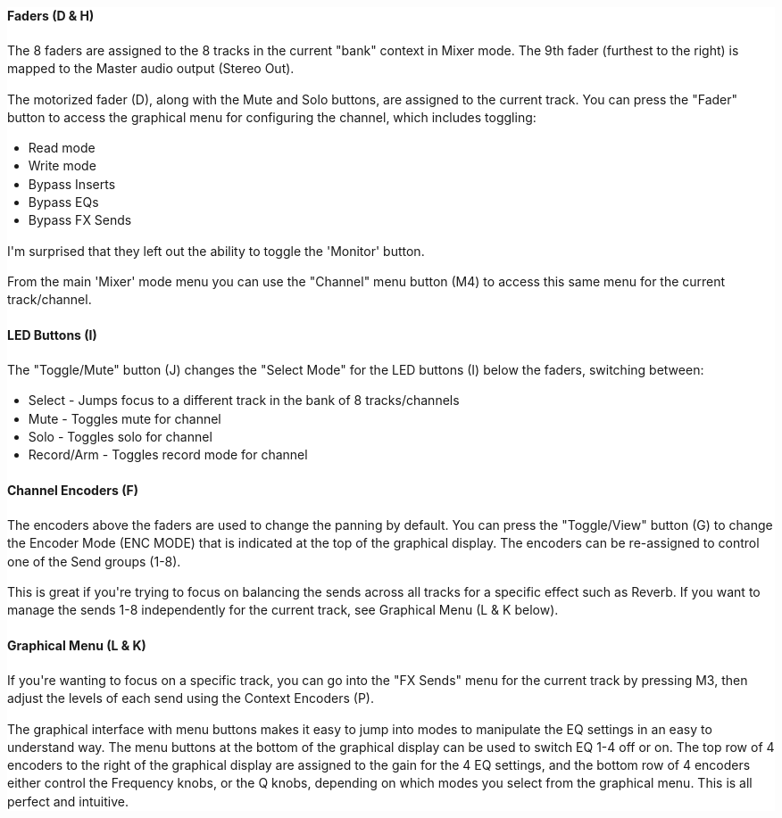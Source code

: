 #### Faders (D & H)

The 8 faders are assigned to the 8 tracks in the current "bank" context in Mixer
mode. The 9th fader (furthest to the right) is mapped to the Master audio output
(Stereo Out).

The motorized fader (D), along with the Mute and Solo buttons, are assigned to
the current track. You can press the "Fader" button to access the graphical menu
for configuring the channel, which includes toggling:

* Read mode
* Write mode
* Bypass Inserts
* Bypass EQs
* Bypass FX Sends

I'm surprised that they left out the ability to toggle the 'Monitor' button.

From the main 'Mixer' mode menu you can use the "Channel" menu button (M4) to
access this same menu for the current track/channel.

#### LED Buttons (I)

The "Toggle/Mute" button (J) changes the "Select Mode" for the LED buttons (I)
below the faders, switching between:

* Select - Jumps focus to a different track in the bank of 8 tracks/channels
* Mute - Toggles mute for channel
* Solo - Toggles solo for channel
* Record/Arm - Toggles record mode for channel

#### Channel Encoders (F)

The encoders above the faders are used to change the panning by default. You can
press the "Toggle/View" button (G) to change the Encoder Mode (ENC MODE) that is
indicated at the top of the graphical display. The encoders can be re-assigned
to control one of the Send groups (1-8).

This is great if you're trying to focus on balancing the sends across all tracks
for a specific effect such as Reverb. If you want to manage the sends 1-8
independently for the current track, see Graphical Menu (L & K below).

#### Graphical Menu (L & K)

If you're wanting to focus on a specific track, you can go into the "FX Sends"
menu for the current track by pressing M3, then adjust the levels of each send
using the Context Encoders (P).

The graphical interface with menu buttons makes it easy to jump into modes to
manipulate the EQ settings in an easy to understand way. The menu buttons at the
bottom of the graphical display can be used to switch EQ 1-4 off or on. The top
row of 4 encoders to the right of the graphical display are assigned to the gain
for the 4 EQ settings, and the bottom row of 4 encoders either control the
Frequency knobs, or the Q knobs, depending on which modes you select from the
graphical menu. This is all perfect and intuitive.
